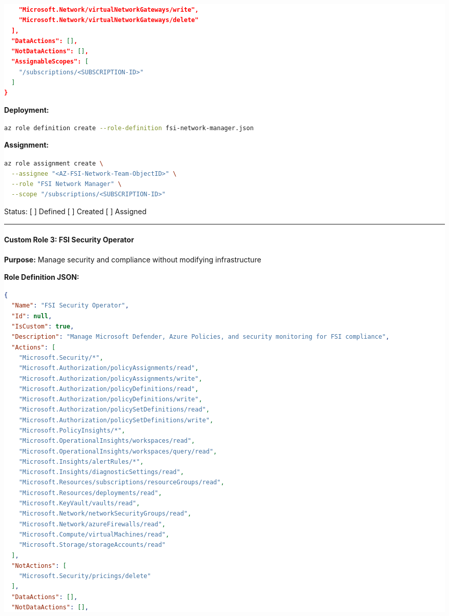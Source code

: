 ```json
    "Microsoft.Network/virtualNetworkGateways/write",
    "Microsoft.Network/virtualNetworkGateways/delete"
  ],
  "DataActions": [],
  "NotDataActions": [],
  "AssignableScopes": [
    "/subscriptions/<SUBSCRIPTION-ID>"
  ]
}
```

**Deployment:**
```bash
az role definition create --role-definition fsi-network-manager.json
```

**Assignment:**
```bash
az role assignment create \
  --assignee "<AZ-FSI-Network-Team-ObjectID>" \
  --role "FSI Network Manager" \
  --scope "/subscriptions/<SUBSCRIPTION-ID>"
```

Status: [ ] Defined  [ ] Created  [ ] Assigned

---

#### Custom Role 3: FSI Security Operator

**Purpose:** Manage security and compliance without modifying infrastructure

**Role Definition JSON:**
```json
{
  "Name": "FSI Security Operator",
  "Id": null,
  "IsCustom": true,
  "Description": "Manage Microsoft Defender, Azure Policies, and security monitoring for FSI compliance",
  "Actions": [
    "Microsoft.Security/*",
    "Microsoft.Authorization/policyAssignments/read",
    "Microsoft.Authorization/policyAssignments/write",
    "Microsoft.Authorization/policyDefinitions/read",
    "Microsoft.Authorization/policyDefinitions/write",
    "Microsoft.Authorization/policySetDefinitions/read",
    "Microsoft.Authorization/policySetDefinitions/write",
    "Microsoft.PolicyInsights/*",
    "Microsoft.OperationalInsights/workspaces/read",
    "Microsoft.OperationalInsights/workspaces/query/read",
    "Microsoft.Insights/alertRules/*",
    "Microsoft.Insights/diagnosticSettings/read",
    "Microsoft.Resources/subscriptions/resourceGroups/read",
    "Microsoft.Resources/deployments/read",
    "Microsoft.KeyVault/vaults/read",
    "Microsoft.Network/networkSecurityGroups/read",
    "Microsoft.Network/azureFirewalls/read",
    "Microsoft.Compute/virtualMachines/read",
    "Microsoft.Storage/storageAccounts/read"
  ],
  "NotActions": [
    "Microsoft.Security/pricings/delete"
  ],
  "DataActions": [],
  "NotDataActions": [],
```